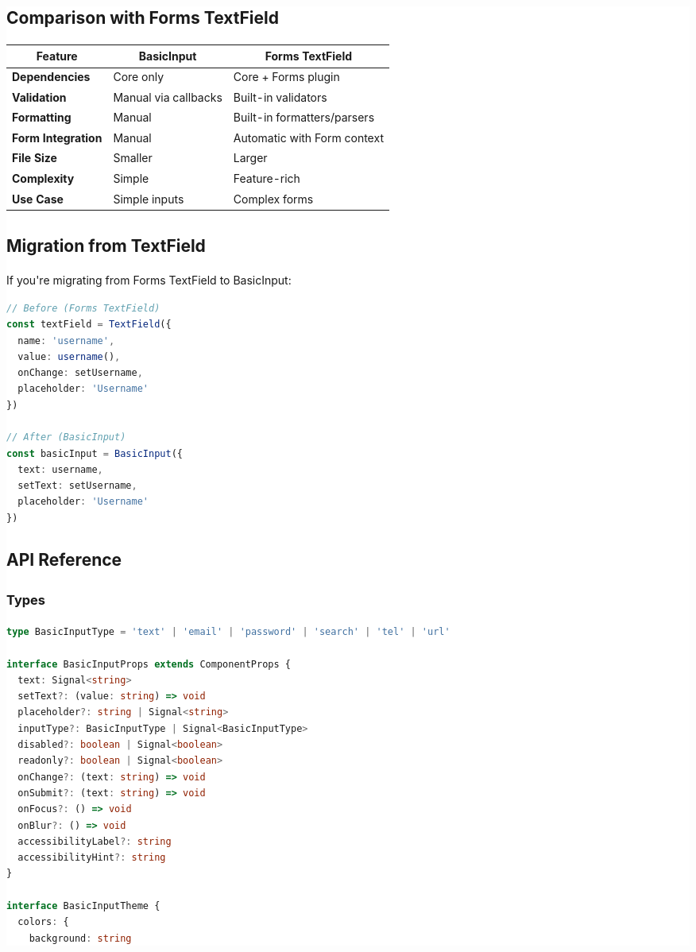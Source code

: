 ## Comparison with Forms TextField

| Feature | BasicInput | Forms TextField |
|---------|------------|----------------|
| **Dependencies** | Core only | Core + Forms plugin |
| **Validation** | Manual via callbacks | Built-in validators |
| **Formatting** | Manual | Built-in formatters/parsers |
| **Form Integration** | Manual | Automatic with Form context |
| **File Size** | Smaller | Larger |
| **Complexity** | Simple | Feature-rich |
| **Use Case** | Simple inputs | Complex forms |

## Migration from TextField

If you're migrating from Forms TextField to BasicInput:

```typescript
// Before (Forms TextField)
const textField = TextField({
  name: 'username',
  value: username(),
  onChange: setUsername,
  placeholder: 'Username'
})

// After (BasicInput)
const basicInput = BasicInput({
  text: username,
  setText: setUsername,
  placeholder: 'Username'
})
```

## API Reference

### Types

```typescript
type BasicInputType = 'text' | 'email' | 'password' | 'search' | 'tel' | 'url'

interface BasicInputProps extends ComponentProps {
  text: Signal<string>
  setText?: (value: string) => void
  placeholder?: string | Signal<string>
  inputType?: BasicInputType | Signal<BasicInputType>
  disabled?: boolean | Signal<boolean>
  readonly?: boolean | Signal<boolean>
  onChange?: (text: string) => void
  onSubmit?: (text: string) => void
  onFocus?: () => void
  onBlur?: () => void
  accessibilityLabel?: string
  accessibilityHint?: string
}

interface BasicInputTheme {
  colors: {
    background: string
```